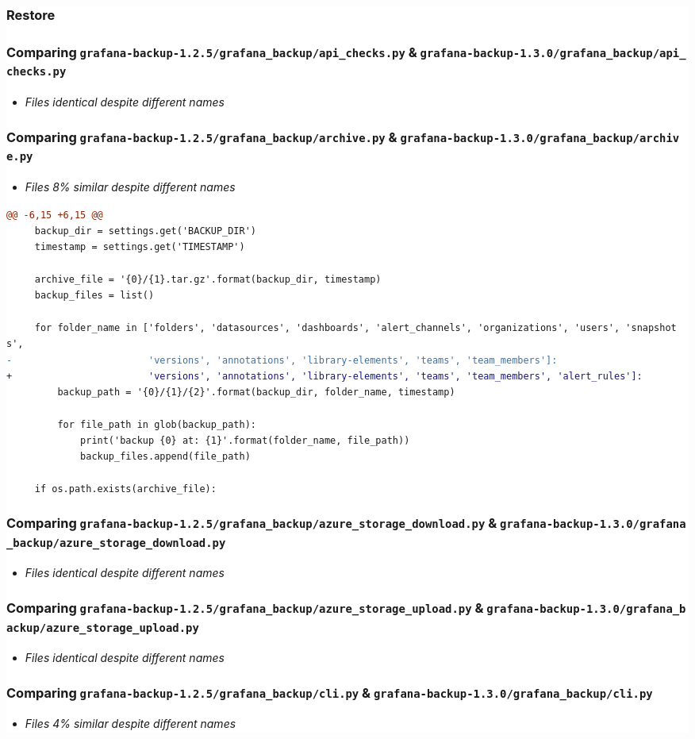  
 ### Restore
 
 ```
```

### Comparing `grafana-backup-1.2.5/grafana_backup/api_checks.py` & `grafana-backup-1.3.0/grafana_backup/api_checks.py`

 * *Files identical despite different names*

### Comparing `grafana-backup-1.2.5/grafana_backup/archive.py` & `grafana-backup-1.3.0/grafana_backup/archive.py`

 * *Files 8% similar despite different names*

```diff
@@ -6,15 +6,15 @@
     backup_dir = settings.get('BACKUP_DIR')
     timestamp = settings.get('TIMESTAMP')
 
     archive_file = '{0}/{1}.tar.gz'.format(backup_dir, timestamp)
     backup_files = list()
 
     for folder_name in ['folders', 'datasources', 'dashboards', 'alert_channels', 'organizations', 'users', 'snapshots',
-                        'versions', 'annotations', 'library-elements', 'teams', 'team_members']:
+                        'versions', 'annotations', 'library-elements', 'teams', 'team_members', 'alert_rules']:
         backup_path = '{0}/{1}/{2}'.format(backup_dir, folder_name, timestamp)
 
         for file_path in glob(backup_path):
             print('backup {0} at: {1}'.format(folder_name, file_path))
             backup_files.append(file_path)
 
     if os.path.exists(archive_file):
```

### Comparing `grafana-backup-1.2.5/grafana_backup/azure_storage_download.py` & `grafana-backup-1.3.0/grafana_backup/azure_storage_download.py`

 * *Files identical despite different names*

### Comparing `grafana-backup-1.2.5/grafana_backup/azure_storage_upload.py` & `grafana-backup-1.3.0/grafana_backup/azure_storage_upload.py`

 * *Files identical despite different names*

### Comparing `grafana-backup-1.2.5/grafana_backup/cli.py` & `grafana-backup-1.3.0/grafana_backup/cli.py`

 * *Files 4% similar despite different names*
